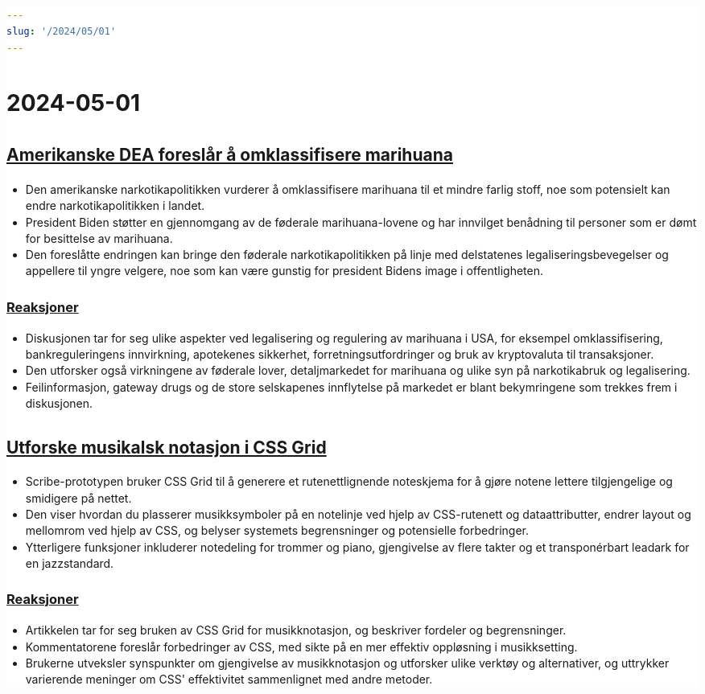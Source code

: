 ```yaml
---
slug: '/2024/05/01'
---
```


# 2024-05-01

## [Amerikanske DEA foreslår å omklassifisere marihuana](https://apnews.com/article/marijuana-biden-dea-criminal-justice-pot-f833a8dae6ceb31a8658a5d65832a3b8)

- Den amerikanske narkotikapolitikken vurderer å omklassifisere marihuana til et mindre farlig stoff, noe som potensielt kan endre narkotikapolitikken i landet.
- President Biden støtter en gjennomgang av de føderale marihuana-lovene og har innvilget benådning til personer som er dømt for besittelse av marihuana.
- Den foreslåtte endringen kan bringe den føderale narkotikapolitikken på linje med delstatenes legaliseringsbevegelser og appellere til yngre velgere, noe som kan være gunstig for president Bidens image i offentligheten.

### [Reaksjoner](https://news.ycombinator.com/item?id=40213591)

- Diskusjonen tar for seg ulike aspekter ved legalisering og regulering av marihuana i USA, for eksempel omklassifisering, bankreguleringens innvirkning, apotekenes sikkerhet, forretningsutfordringer og bruk av kryptovaluta til transaksjoner.
- Den utforsker også virkningene av føderale lover, detaljmarkedet for marihuana og ulike syn på narkotikabruk og legalisering.
- Feilinformasjon, gateway drugs og de store selskapenes innflytelse på markedet er blant bekymringene som trekkes frem i diskusjonen.

## [Utforske musikalsk notasjon i CSS Grid](https://cruncher.ch/blog/printing-music-with-css-grid/)

- Scribe-prototypen bruker CSS Grid til å generere et rutenettlignende noteskjema for å gjøre notene lettere tilgjengelige og smidigere på nettet.
- Den viser hvordan du plasserer musikksymboler på en notelinje ved hjelp av CSS-rutenett og dataattributter, endrer layout og mellomrom ved hjelp av CSS, og belyser systemets begrensninger og potensielle forbedringer.
- Ytterligere funksjoner inkluderer notedeling for trommer og piano, gjengivelse av flere takter og et transponérbart leadark for en jazzstandard.

### [Reaksjoner](https://news.ycombinator.com/item?id=40216057)

- Artikkelen tar for seg bruken av CSS Grid for musikknotasjon, og beskriver fordeler og begrensninger.
- Kommentatorene foreslår forbedringer av CSS, med sikte på en mer effektiv oppløsning i musikksetting.
- Brukerne utveksler synspunkter om gjengivelse av musikknotasjon og utforsker ulike verktøy og alternativer, og uttrykker varierende meninger om CSS' effektivitet sammenlignet med andre metoder.
